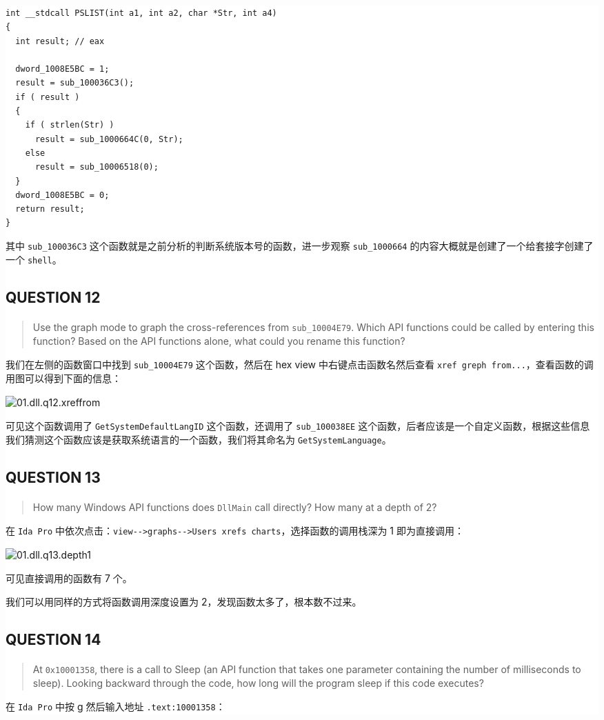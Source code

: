 ```pseudocode
int __stdcall PSLIST(int a1, int a2, char *Str, int a4)
{
  int result; // eax

  dword_1008E5BC = 1;
  result = sub_100036C3();
  if ( result )
  {
    if ( strlen(Str) )
      result = sub_1000664C(0, Str);
    else
      result = sub_10006518(0);
  }
  dword_1008E5BC = 0;
  return result;
}
```

其中 `sub_100036C3` 这个函数就是之前分析的判断系统版本号的函数，进一步观察 `sub_1000664` 的内容大概就是创建了一个给套接字创建了一个 `shell`。

## QUESTION 12

> Use the graph mode to graph the cross-references from `sub_10004E79`. Which API functions could be called by entering this function? Based on the API functions alone, what could you rename this function?

我们在左侧的函数窗口中找到 `sub_10004E79` 这个函数，然后在 hex view 中右键点击函数名然后查看 `xref greph from...`，查看函数的调用图可以得到下面的信息：

![01.dll.q12.xreffrom](../01.dll.q12.xreffrom.png)

可见这个函数调用了 `GetSystemDefaultLangID` 这个函数，还调用了 `sub_100038EE` 这个函数，后者应该是一个自定义函数，根据这些信息我们猜测这个函数应该是获取系统语言的一个函数，我们将其命名为 `GetSystemLanguage`。

## QUESTION 13

> How many Windows API functions does `DllMain` call directly? How many at a depth of 2?

在 `Ida Pro` 中依次点击：`view-->graphs-->Users xrefs charts`，选择函数的调用栈深为 1 即为直接调用：

![01.dll.q13.depth1](../01.dll.q13.depth1.png)

可见直接调用的函数有 7 个。

我们可以用同样的方式将函数调用深度设置为 2，发现函数太多了，根本数不过来。

## QUESTION 14

> At `0x10001358`, there is a call to Sleep (an API function that takes one parameter containing the number of milliseconds to sleep). Looking backward through the code, how long will the program sleep if this code executes?

在 `Ida Pro` 中按 g 然后输入地址 `.text:10001358`：
